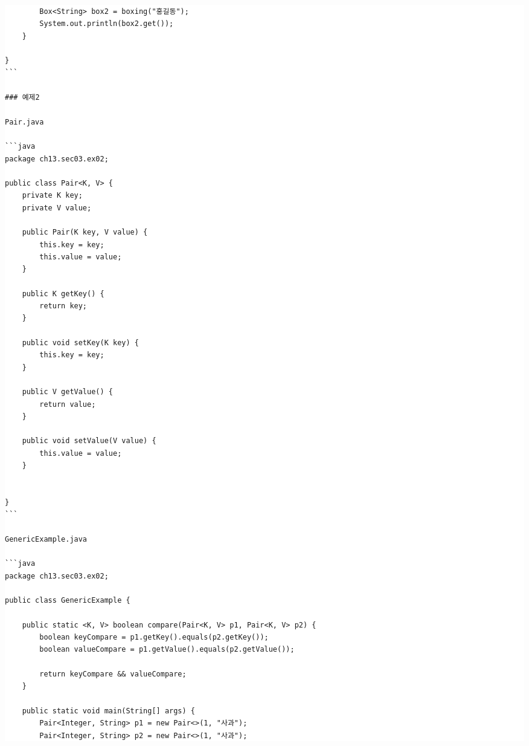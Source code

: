     		Box<String> box2 = boxing("홍길동");
    		System.out.println(box2.get());
    	}
    
    }
    ```
    
    ### 예제2
    
    Pair.java
    
    ```java
    package ch13.sec03.ex02;
    
    public class Pair<K, V> {
    	private K key;
    	private V value;
    	
    	public Pair(K key, V value) {
    		this.key = key;
    		this.value = value;
    	}
    
    	public K getKey() {
    		return key;
    	}
    
    	public void setKey(K key) {
    		this.key = key;
    	}
    
    	public V getValue() {
    		return value;
    	}
    
    	public void setValue(V value) {
    		this.value = value;
    	}
    	
    	
    }
    ```
    
    GenericExample.java
    
    ```java
    package ch13.sec03.ex02;
    
    public class GenericExample {
    
    	public static <K, V> boolean compare(Pair<K, V> p1, Pair<K, V> p2) {
    		boolean keyCompare = p1.getKey().equals(p2.getKey());
    		boolean valueCompare = p1.getValue().equals(p2.getValue());
    		
    		return keyCompare && valueCompare;
    	}
    	
    	public static void main(String[] args) {
    		Pair<Integer, String> p1 = new Pair<>(1, "사과");
    		Pair<Integer, String> p2 = new Pair<>(1, "사과");
    		
